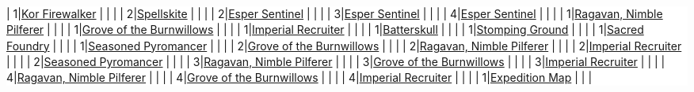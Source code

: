 |                    1|[Kor Firewalker](http://gatherer.wizards.com/Pages/Card/Details.aspx?multiverseid=442010)            |                     |                                                                                                        |
|                    2|[Spellskite](http://gatherer.wizards.com/Pages/Card/Details.aspx?multiverseid=397743)                |                     |                                                                                                        |
|                    2|[Esper Sentinel](http://gatherer.wizards.com/Pages/Card/Details.aspx?multiverseid=522088)            |                     |                                                                                                        |
|                    3|[Esper Sentinel](http://gatherer.wizards.com/Pages/Card/Details.aspx?multiverseid=522088)            |                     |                                                                                                        |
|                    4|[Esper Sentinel](http://gatherer.wizards.com/Pages/Card/Details.aspx?multiverseid=522088)            |                     |                                                                                                        |
|                    1|[Ragavan, Nimble Pilferer](http://gatherer.wizards.com/Pages/Card/Details.aspx?multiverseid=522214)  |                     |                                                                                                        |
|                    1|[Grove of the Burnwillows](http://gatherer.wizards.com/Pages/Card/Details.aspx?multiverseid=130595)  |                     |                                                                                                        |
|                    1|[Imperial Recruiter](http://gatherer.wizards.com/Pages/Card/Details.aspx?multiverseid=442125)        |                     |                                                                                                        |
|                    1|[Batterskull](http://gatherer.wizards.com/Pages/Card/Details.aspx?multiverseid=233055)               |                     |                                                                                                        |
|                    1|[Stomping Ground](http://gatherer.wizards.com/Pages/Card/Details.aspx?multiverseid=405110)           |                     |                                                                                                        |
|                    1|[Sacred Foundry](http://gatherer.wizards.com/Pages/Card/Details.aspx?multiverseid=405106)            |                     |                                                                                                        |
|                    1|[Seasoned Pyromancer](http://gatherer.wizards.com/Pages/Card/Details.aspx?multiverseid=464094)       |                     |                                                                                                        |
|                    2|[Grove of the Burnwillows](http://gatherer.wizards.com/Pages/Card/Details.aspx?multiverseid=130595)  |                     |                                                                                                        |
|                    2|[Ragavan, Nimble Pilferer](http://gatherer.wizards.com/Pages/Card/Details.aspx?multiverseid=522214)  |                     |                                                                                                        |
|                    2|[Imperial Recruiter](http://gatherer.wizards.com/Pages/Card/Details.aspx?multiverseid=442125)        |                     |                                                                                                        |
|                    2|[Seasoned Pyromancer](http://gatherer.wizards.com/Pages/Card/Details.aspx?multiverseid=464094)       |                     |                                                                                                        |
|                    3|[Ragavan, Nimble Pilferer](http://gatherer.wizards.com/Pages/Card/Details.aspx?multiverseid=522214)  |                     |                                                                                                        |
|                    3|[Grove of the Burnwillows](http://gatherer.wizards.com/Pages/Card/Details.aspx?multiverseid=130595)  |                     |                                                                                                        |
|                    3|[Imperial Recruiter](http://gatherer.wizards.com/Pages/Card/Details.aspx?multiverseid=442125)        |                     |                                                                                                        |
|                    4|[Ragavan, Nimble Pilferer](http://gatherer.wizards.com/Pages/Card/Details.aspx?multiverseid=522214)  |                     |                                                                                                        |
|                    4|[Grove of the Burnwillows](http://gatherer.wizards.com/Pages/Card/Details.aspx?multiverseid=130595)  |                     |                                                                                                        |
|                    4|[Imperial Recruiter](http://gatherer.wizards.com/Pages/Card/Details.aspx?multiverseid=442125)        |                     |                                                                                                        |
|                    1|[Expedition Map](http://gatherer.wizards.com/Pages/Card/Details.aspx?multiverseid=397742)            |                     |                                                                                                        |